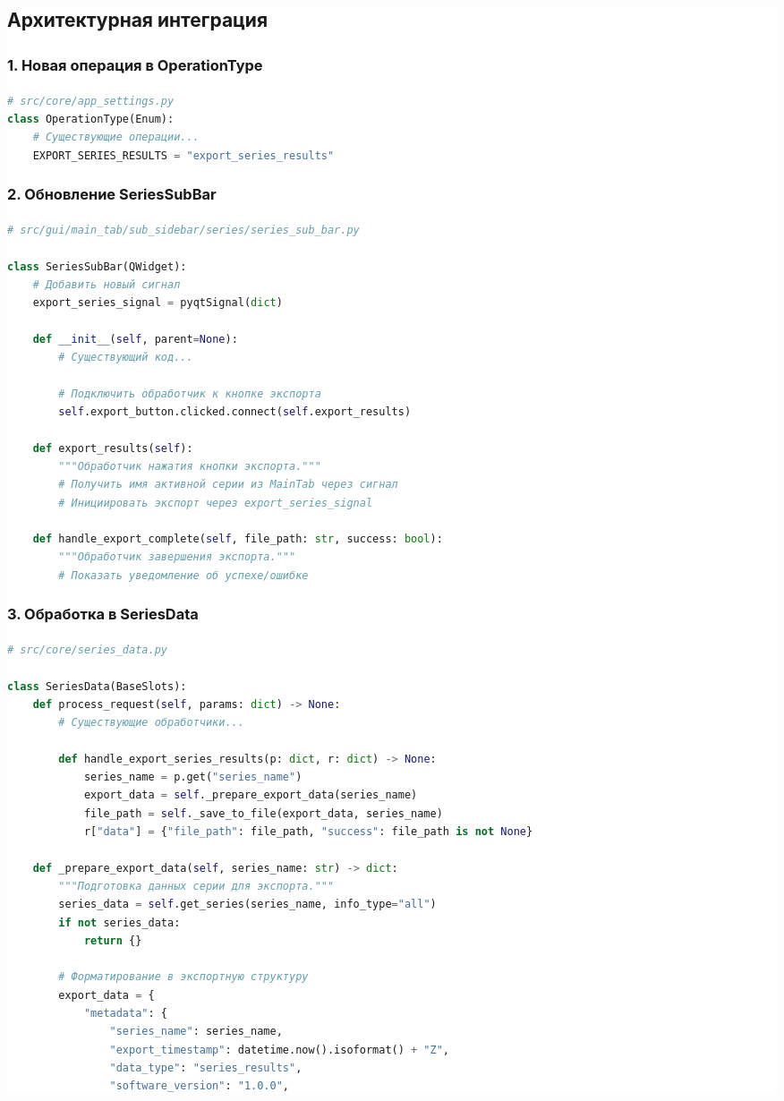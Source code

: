 ## Архитектурная интеграция

### 1. Новая операция в OperationType

```python
# src/core/app_settings.py
class OperationType(Enum):
    # Существующие операции...
    EXPORT_SERIES_RESULTS = "export_series_results"
```

### 2. Обновление SeriesSubBar

```python
# src/gui/main_tab/sub_sidebar/series/series_sub_bar.py

class SeriesSubBar(QWidget):
    # Добавить новый сигнал
    export_series_signal = pyqtSignal(dict)
    
    def __init__(self, parent=None):
        # Существующий код...
        
        # Подключить обработчик к кнопке экспорта  
        self.export_button.clicked.connect(self.export_results)
    
    def export_results(self):
        """Обработчик нажатия кнопки экспорта."""
        # Получить имя активной серии из MainTab через сигнал
        # Инициировать экспорт через export_series_signal
        
    def handle_export_complete(self, file_path: str, success: bool):
        """Обработчик завершения экспорта."""
        # Показать уведомление об успехе/ошибке
```

### 3. Обработка в SeriesData

```python  
# src/core/series_data.py

class SeriesData(BaseSlots):
    def process_request(self, params: dict) -> None:
        # Существующие обработчики...
        
        def handle_export_series_results(p: dict, r: dict) -> None:
            series_name = p.get("series_name")
            export_data = self._prepare_export_data(series_name)
            file_path = self._save_to_file(export_data, series_name)
            r["data"] = {"file_path": file_path, "success": file_path is not None}
            
    def _prepare_export_data(self, series_name: str) -> dict:
        """Подготовка данных серии для экспорта."""
        series_data = self.get_series(series_name, info_type="all")
        if not series_data:
            return {}
            
        # Форматирование в экспортную структуру
        export_data = {
            "metadata": {
                "series_name": series_name,
                "export_timestamp": datetime.now().isoformat() + "Z",
                "data_type": "series_results",
                "software_version": "1.0.0",
```